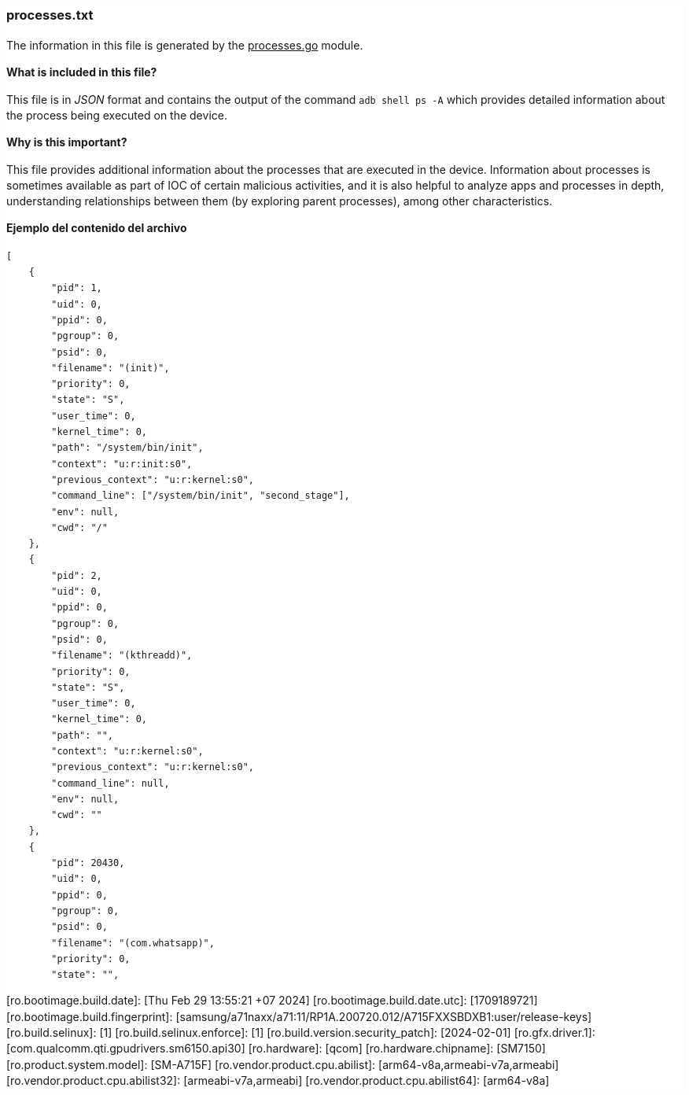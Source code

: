 ### processes.txt 

The information in this file is generated by the [processes.go](https://github.com/mvt-project/androidqf/blob/main/modules/processes.go) module. 

**What is included in this file?** 

This file is in *JSON* format and contains the output of the command `adb shell ps -A` which provides detailed information about the process being executed on the device. 

**Why is this important?**

This file provides additional information about the processes that are executed in the device. Information about processes is sometimes available as part of IOC of certain malicious activities, and it is also helpful to analyze apps and processes in depth, understanding relationships between them (by exploring parent processes), among other characteristics. 

**Ejemplo del contenido del archivo**

```
[
	{
    	"pid": 1,
    	"uid": 0,
    	"ppid": 0,
    	"pgroup": 0,
    	"psid": 0,
    	"filename": "(init)",
    	"priority": 0,
    	"state": "S",
    	"user_time": 0,
    	"kernel_time": 0,
    	"path": "/system/bin/init",
    	"context": "u:r:init:s0",
    	"previous_context": "u:r:kernel:s0",
    	"command_line": ["/system/bin/init", "second_stage"],
    	"env": null,
    	"cwd": "/"
	},
	{
    	"pid": 2,
    	"uid": 0,
    	"ppid": 0,
    	"pgroup": 0,
    	"psid": 0,
    	"filename": "(kthreadd)",
    	"priority": 0,
    	"state": "S",
    	"user_time": 0,
    	"kernel_time": 0,
    	"path": "",
    	"context": "u:r:kernel:s0",
    	"previous_context": "u:r:kernel:s0",
    	"command_line": null,
    	"env": null,
    	"cwd": ""
	},
	{
    	"pid": 20430,
    	"uid": 0,
    	"ppid": 0,
    	"pgroup": 0,
    	"psid": 0,
    	"filename": "(com.whatsapp)",
    	"priority": 0,
    	"state": "",
```

[property_name]: [value]
[aaudio.hw_burst_min_usec]: [2000]
[aaudio.mmap_exclusive_policy]: [2]
[aaudio.mmap_policy]: [2]
[apex.all.ready]: [true]
[bluetooth.device.class_of_device]: [90,2,12]
[ro.boot.product.model]: [SM-A715F]
[ro.boot.serialno]: [R58N84XXXXX]
[ro.bootimage.build.date]: [Thu Feb 29 13:55:21 +07 2024]
[ro.bootimage.build.date.utc]: [1709189721]
[ro.bootimage.build.fingerprint]: [samsung/a71naxx/a71:11/RP1A.200720.012/A715FXXSBDXB1:user/release-keys]
[ro.build.selinux]: [1]
[ro.build.selinux.enforce]: [1]
[ro.build.version.security_patch]: [2024-02-01]
[ro.gfx.driver.1]: [com.qualcomm.qti.gpudrivers.sm6150.api30]
[ro.hardware]: [qcom]
[ro.hardware.chipname]: [SM7150]
[ro.product.system.model]: [SM-A715F]
[ro.vendor.product.cpu.abilist]: [arm64-v8a,armeabi-v7a,armeabi]
[ro.vendor.product.cpu.abilist32]: [armeabi-v7a,armeabi]
[ro.vendor.product.cpu.abilist64]: [arm64-v8a]